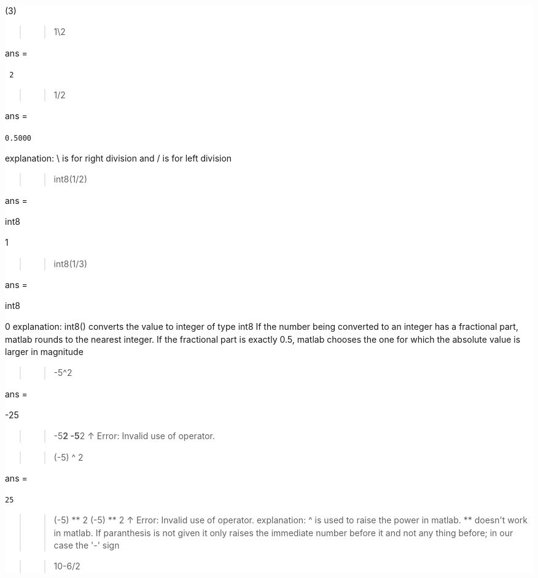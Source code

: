  
 
(3)
>> 1\2

ans =

     2

>> 1/2

ans =

    0.5000
explanation: \ is for right division and / is for left division

>> int8(1/2)

ans =

  int8

   1

>> int8(1/3)

ans =

  int8

   0
explanation: int8() converts the value to integer of type int8
If the number being converted to an integer has a fractional part, matlab rounds to the nearest integer. If the fractional part is exactly 0.5, matlab chooses the one for which the absolute value is larger in magnitude

>> -5^2

ans =

   -25

>> -5**2
 -5**2
    ↑
Error: Invalid use of operator.
 
>> (-5) ^ 2

ans =

    25

>> (-5) ** 2
 (-5) ** 2
       ↑
Error: Invalid use of operator.
explanation: ^ is used to raise the power in matlab. ** doesn't work in matlab. If paranthesis is not given it only raises the immediate number before it and not any thing before; in our case the '-' sign

>> 10-6/2
